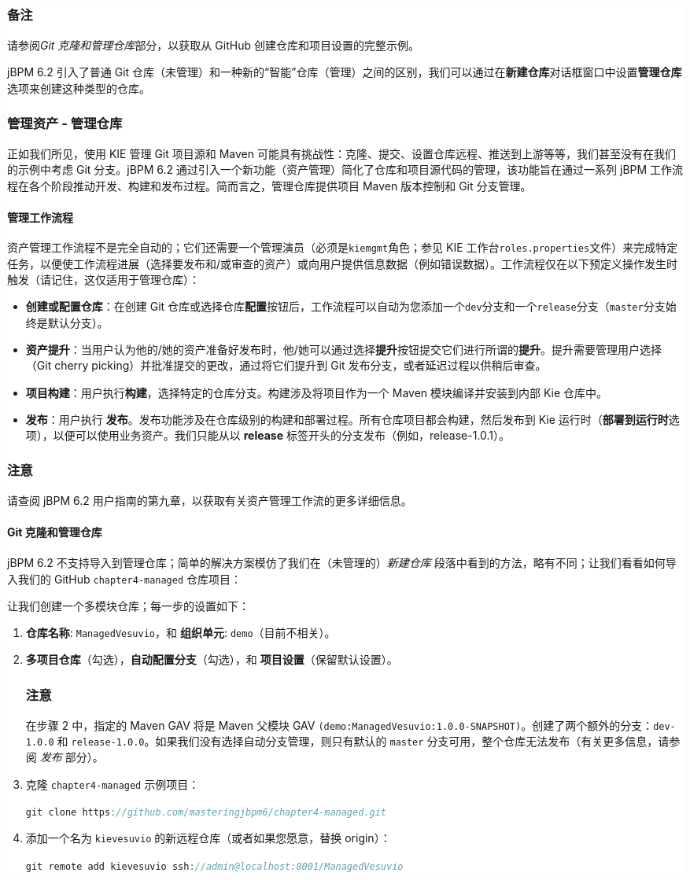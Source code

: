 ### 备注

请参阅*Git 克隆和管理仓库*部分，以获取从 GitHub 创建仓库和项目设置的完整示例。

jBPM 6.2 引入了普通 Git 仓库（未管理）和一种新的“智能”仓库（管理）之间的区别，我们可以通过在**新建仓库**对话框窗口中设置**管理仓库**选项来创建这种类型的仓库。

### 管理资产 - 管理仓库

正如我们所见，使用 KIE 管理 Git 项目源和 Maven 可能具有挑战性：克隆、提交、设置仓库远程、推送到上游等等，我们甚至没有在我们的示例中考虑 Git 分支。jBPM 6.2 通过引入一个新功能（资产管理）简化了仓库和项目源代码的管理，该功能旨在通过一系列 jBPM 工作流程在各个阶段推动开发、构建和发布过程。简而言之，管理仓库提供项目 Maven 版本控制和 Git 分支管理。

#### 管理工作流程

资产管理工作流程不是完全自动的；它们还需要一个管理演员（必须是`kiemgmt`角色；参见 KIE 工作台`roles.properties`文件）来完成特定任务，以便使工作流程进展（选择要发布和/或审查的资产）或向用户提供信息数据（例如错误数据）。工作流程仅在以下预定义操作发生时触发（请记住，这仅适用于管理仓库）：

+   **创建或配置仓库**：在创建 Git 仓库或选择仓库**配置**按钮后，工作流程可以自动为您添加一个`dev`分支和一个`release`分支（`master`分支始终是默认分支）。

+   **资产提升**：当用户认为他的/她的资产准备好发布时，他/她可以通过选择**提升**按钮提交它们进行所谓的**提升**。提升需要管理用户选择（Git cherry picking）并批准提交的更改，通过将它们提升到 Git 发布分支，或者延迟过程以供稍后审查。

+   **项目构建**：用户执行**构建**，选择特定的仓库分支。构建涉及将项目作为一个 Maven 模块编译并安装到内部 Kie 仓库中。

+   **发布**：用户执行 **发布**。发布功能涉及在仓库级别的构建和部署过程。所有仓库项目都会构建，然后发布到 Kie 运行时（**部署到运行时**选项），以便可以使用业务资产。我们只能从以 **release** 标签开头的分支发布（例如，release-1.0.1）。

### 注意

请查阅 jBPM 6.2 用户指南的第九章，以获取有关资产管理工作流的更多详细信息。

#### Git 克隆和管理仓库

jBPM 6.2 不支持导入到管理仓库；简单的解决方案模仿了我们在（未管理的）*新建仓库* 段落中看到的方法，略有不同；让我们看看如何导入我们的 GitHub `chapter4-managed` 仓库项目：

让我们创建一个多模块仓库；每一步的设置如下：

1.  **仓库名称**: `ManagedVesuvio`，和 **组织单元**: `demo`（目前不相关）。

1.  **多项目仓库**（勾选），**自动配置分支**（勾选），和 **项目设置**（保留默认设置）。

    ### 注意

    在步骤 2 中，指定的 Maven GAV 将是 Maven 父模块 GAV `(demo:ManagedVesuvio:1.0.0-SNAPSHOT)`。创建了两个额外的分支：`dev-1.0.0` 和 `release-1.0.0`。如果我们没有选择自动分支管理，则只有默认的 `master` 分支可用，整个仓库无法发布（有关更多信息，请参阅 *发布* 部分）。

1.  克隆 `chapter4-managed` 示例项目：

    ```java
    git clone https://github.com/masteringjbpm6/chapter4-managed.git

    ```

1.  添加一个名为 `kievesuvio` 的新远程仓库（或者如果您愿意，替换 origin）：

    ```java
    git remote add kievesuvio ssh://admin@localhost:8001/ManagedVesuvio

    ```
